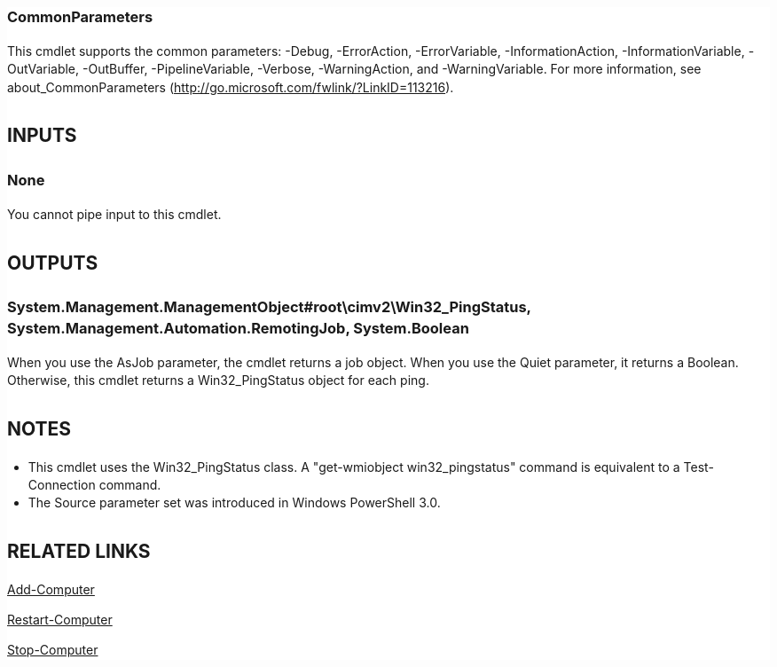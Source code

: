 ### CommonParameters
This cmdlet supports the common parameters: -Debug, -ErrorAction, -ErrorVariable, -InformationAction, -InformationVariable, -OutVariable, -OutBuffer, -PipelineVariable, -Verbose, -WarningAction, and -WarningVariable. For more information, see about_CommonParameters (http://go.microsoft.com/fwlink/?LinkID=113216).

## INPUTS

### None
You cannot pipe input to this cmdlet.

## OUTPUTS

### System.Management.ManagementObject#root\cimv2\Win32_PingStatus, System.Management.Automation.RemotingJob, System.Boolean
When you use the AsJob parameter, the cmdlet returns a job object.
When you use the Quiet parameter, it returns a Boolean.
Otherwise, this cmdlet returns a Win32_PingStatus object for each ping.

## NOTES
* This cmdlet uses the Win32_PingStatus class. A "get-wmiobject win32_pingstatus" command is equivalent to a Test-Connection command.
* The Source parameter set was introduced in Windows PowerShell 3.0.

## RELATED LINKS

[Add-Computer](Add-Computer.md)

[Restart-Computer](Restart-Computer.md)

[Stop-Computer](Stop-Computer.md)

